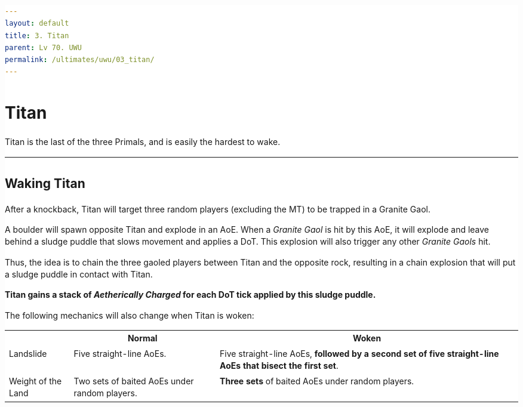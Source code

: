 ```yaml
---
layout: default
title: 3. Titan
parent: Lv 70. UWU
permalink: /ultimates/uwu/03_titan/
---
```


# Titan

Titan is the last of the three Primals, and is easily the hardest to wake.

---

## Waking Titan

After a knockback, Titan will target three random players (excluding the MT) to
be trapped in a Granite Gaol.

A boulder will spawn opposite Titan and explode in an AoE. When a *Granite Gaol* 
is hit by this AoE, it will explode and leave behind a sludge puddle that 
slows movement and applies a DoT. This explosion will also trigger any other 
*Granite Gaols* hit.

Thus, the idea is to chain the three gaoled players between Titan and the 
opposite rock, resulting in a chain explosion that will put a sludge puddle in
contact with Titan.

**Titan gains a stack of *Aetherically Charged* for each DoT tick applied by
this sludge puddle.**

The following mechanics will also change when Titan is woken:

<table>
  <tr>
    <th></th>
    <th>Normal</th>
    <th>Woken</th>
  </tr>
  <tr>
    <td>Landslide</td>
    <td>Five straight-line AoEs.</td>
    <td>Five straight-line AoEs, <b>followed by a second set of five
    straight-line AoEs that bisect the first set</b>.</td>
  </tr>
  <tr>
    <td>Weight of the Land</td>
    <td>Two sets of baited AoEs under random players.</td>
    <td><b>Three sets</b> of baited AoEs under random players.</td>
  </tr>
</table>
